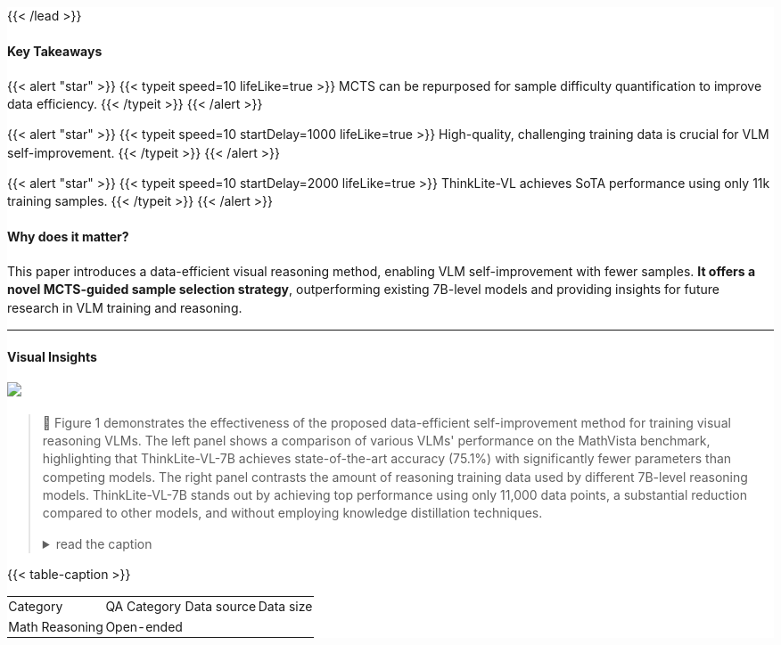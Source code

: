 {{< /lead >}}


#### Key Takeaways

{{< alert "star" >}}
{{< typeit speed=10 lifeLike=true >}} MCTS can be repurposed for sample difficulty quantification to improve data efficiency. {{< /typeit >}}
{{< /alert >}}

{{< alert "star" >}}
{{< typeit speed=10 startDelay=1000 lifeLike=true >}} High-quality, challenging training data is crucial for VLM self-improvement. {{< /typeit >}}
{{< /alert >}}

{{< alert "star" >}}
{{< typeit speed=10 startDelay=2000 lifeLike=true >}} ThinkLite-VL achieves SoTA performance using only 11k training samples. {{< /typeit >}}
{{< /alert >}}

#### Why does it matter?
This paper introduces a data-efficient visual reasoning method, enabling VLM self-improvement with fewer samples. **It offers a novel MCTS-guided sample selection strategy**, outperforming existing 7B-level models and providing insights for future research in VLM training and reasoning.

------
#### Visual Insights



![](https://arxiv.org/html/2504.07934/extracted/6351589/figures/mainfigure_v2.png)

> 🔼 Figure 1 demonstrates the effectiveness of the proposed data-efficient self-improvement method for training visual reasoning VLMs.  The left panel shows a comparison of various VLMs' performance on the MathVista benchmark, highlighting that ThinkLite-VL-7B achieves state-of-the-art accuracy (75.1%) with significantly fewer parameters than competing models.  The right panel contrasts the amount of reasoning training data used by different 7B-level reasoning models.  ThinkLite-VL-7B stands out by achieving top performance using only 11,000 data points, a substantial reduction compared to other models, and without employing knowledge distillation techniques.
> <details><summary>read the caption</summary></details>





{{< table-caption >}}
<table class="ltx_tabular ltx_align_middle" id="S3.F3.9.8.8">
<tr class="ltx_tr" id="S3.F3.9.8.8.9">
<td class="ltx_td ltx_nopad_l ltx_nopad_r ltx_align_center ltx_border_r ltx_border_tt" id="S3.F3.9.8.8.9.1" style="padding:0.9pt 1.0pt;"><span class="ltx_text ltx_font_bold" id="S3.F3.9.8.8.9.1.1">Category</span></td>
<td class="ltx_td ltx_nopad_l ltx_nopad_r ltx_align_center ltx_border_r ltx_border_tt" id="S3.F3.9.8.8.9.2" style="padding:0.9pt 1.0pt;"><span class="ltx_text ltx_font_bold" id="S3.F3.9.8.8.9.2.1">QA Category</span></td>
<td class="ltx_td ltx_nopad_l ltx_nopad_r ltx_align_center ltx_border_r ltx_border_tt" colspan="2" id="S3.F3.9.8.8.9.3" style="padding:0.9pt 1.0pt;"><span class="ltx_text ltx_font_bold" id="S3.F3.9.8.8.9.3.1">Data source</span></td>
<td class="ltx_td ltx_nopad_l ltx_nopad_r ltx_align_right ltx_border_tt" id="S3.F3.9.8.8.9.4" style="padding:0.9pt 1.0pt;"><span class="ltx_text ltx_font_bold" id="S3.F3.9.8.8.9.4.1">Data size</span></td>
</tr>
<tr class="ltx_tr" id="S3.F3.2.1.1.1">
<td class="ltx_td ltx_nopad_l ltx_nopad_r ltx_align_center ltx_border_r ltx_border_t" id="S3.F3.2.1.1.1.2" rowspan="3" style="padding:0.9pt 1.0pt;"><span class="ltx_text" id="S3.F3.2.1.1.1.2.1">Math Reasoning</span></td>
<td class="ltx_td ltx_nopad_l ltx_nopad_r ltx_align_center ltx_border_r ltx_border_t" id="S3.F3.2.1.1.1.3" style="padding:0.9pt 1.0pt;">Open-ended</td>